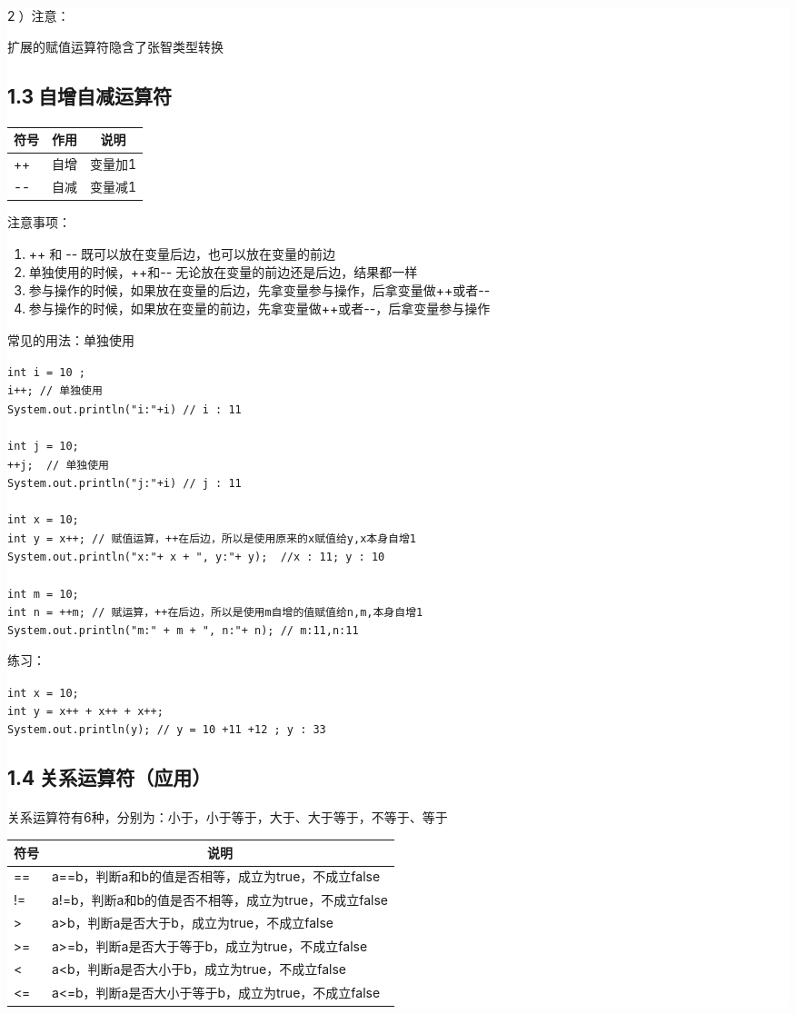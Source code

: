 2 ）注意：

扩展的赋值运算符隐含了张智类型转换

## 1.3 自增自减运算符

| 符号 | 作用 | 说明   |
| -- | -- | ---- |
| ++ | 自增 | 变量加1 |
| -- | 自减 | 变量减1 |

注意事项：

1.  ++ 和 -- 既可以放在变量后边，也可以放在变量的前边
0.  单独使用的时候，++和-- 无论放在变量的前边还是后边，结果都一样
0.  参与操作的时候，如果放在变量的后边，先拿变量参与操作，后拿变量做++或者--
0.  参与操作的时候，如果放在变量的前边，先拿变量做++或者--，后拿变量参与操作

常见的用法：单独使用

```
int i = 10 ;
i++; // 单独使用
System.out.println("i:"+i) // i : 11
    
int j = 10;
++j;  // 单独使用
System.out.println("j:"+i) // j : 11
    
int x = 10;
int y = x++; // 赋值运算，++在后边，所以是使用原来的x赋值给y,x本身自增1
System.out.println("x:"+ x + ", y:"+ y);  //x : 11; y : 10
​
int m = 10;
int n = ++m; // 赋运算，++在后边，所以是使用m自增的值赋值给n,m,本身自增1
System.out.println("m:" + m + ", n:"+ n); // m:11,n:11
```

练习：

```
int x = 10;
int y = x++ + x++ + x++;
System.out.println(y); // y = 10 +11 +12 ; y : 33
```

## 1.4 关系运算符（应用）

关系运算符有6种，分别为：小于，小于等于，大于、大于等于，不等于、等于

| 符号 | 说明                                 |
| -- | ---------------------------------- |
| == | a==b，判断a和b的值是否相等，成立为true，不成立false  |
| != | a!=b，判断a和b的值是否不相等，成立为true，不成立false |
| >  | a>b，判断a是否大于b，成立为true，不成立false      |
| >= | a>=b，判断a是否大于等于b，成立为true，不成立false   |
| <  | a<b，判断a是否大小于b，成立为true，不成立false     |
| <= | a<=b，判断a是否大小于等于b，成立为true，不成立false  |
